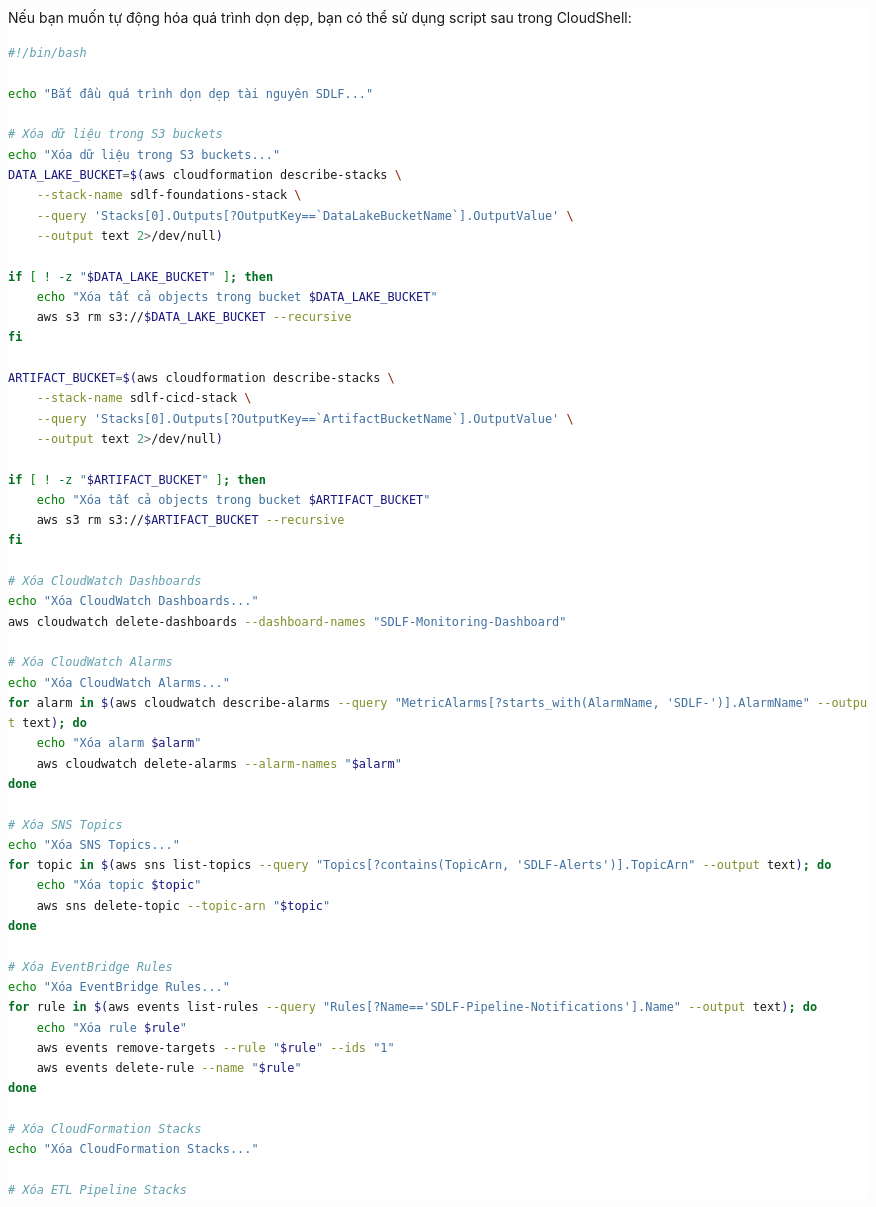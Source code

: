 Nếu bạn muốn tự động hóa quá trình dọn dẹp, bạn có thể sử dụng script sau trong CloudShell:

```bash
#!/bin/bash

echo "Bắt đầu quá trình dọn dẹp tài nguyên SDLF..."

# Xóa dữ liệu trong S3 buckets
echo "Xóa dữ liệu trong S3 buckets..."
DATA_LAKE_BUCKET=$(aws cloudformation describe-stacks \
    --stack-name sdlf-foundations-stack \
    --query 'Stacks[0].Outputs[?OutputKey==`DataLakeBucketName`].OutputValue' \
    --output text 2>/dev/null)

if [ ! -z "$DATA_LAKE_BUCKET" ]; then
    echo "Xóa tất cả objects trong bucket $DATA_LAKE_BUCKET"
    aws s3 rm s3://$DATA_LAKE_BUCKET --recursive
fi

ARTIFACT_BUCKET=$(aws cloudformation describe-stacks \
    --stack-name sdlf-cicd-stack \
    --query 'Stacks[0].Outputs[?OutputKey==`ArtifactBucketName`].OutputValue' \
    --output text 2>/dev/null)

if [ ! -z "$ARTIFACT_BUCKET" ]; then
    echo "Xóa tất cả objects trong bucket $ARTIFACT_BUCKET"
    aws s3 rm s3://$ARTIFACT_BUCKET --recursive
fi

# Xóa CloudWatch Dashboards
echo "Xóa CloudWatch Dashboards..."
aws cloudwatch delete-dashboards --dashboard-names "SDLF-Monitoring-Dashboard"

# Xóa CloudWatch Alarms
echo "Xóa CloudWatch Alarms..."
for alarm in $(aws cloudwatch describe-alarms --query "MetricAlarms[?starts_with(AlarmName, 'SDLF-')].AlarmName" --output text); do
    echo "Xóa alarm $alarm"
    aws cloudwatch delete-alarms --alarm-names "$alarm"
done

# Xóa SNS Topics
echo "Xóa SNS Topics..."
for topic in $(aws sns list-topics --query "Topics[?contains(TopicArn, 'SDLF-Alerts')].TopicArn" --output text); do
    echo "Xóa topic $topic"
    aws sns delete-topic --topic-arn "$topic"
done

# Xóa EventBridge Rules
echo "Xóa EventBridge Rules..."
for rule in $(aws events list-rules --query "Rules[?Name=='SDLF-Pipeline-Notifications'].Name" --output text); do
    echo "Xóa rule $rule"
    aws events remove-targets --rule "$rule" --ids "1"
    aws events delete-rule --name "$rule"
done

# Xóa CloudFormation Stacks
echo "Xóa CloudFormation Stacks..."

# Xóa ETL Pipeline Stacks
```